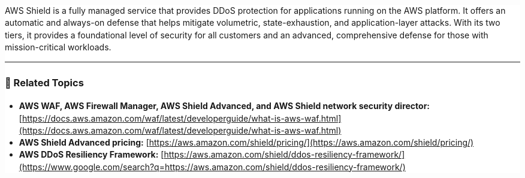 AWS Shield is a fully managed service that provides DDoS protection for applications running on the AWS platform. It offers an automatic and always-on defense that helps mitigate volumetric, state-exhaustion, and application-layer attacks. With its two tiers, it provides a foundational level of security for all customers and an advanced, comprehensive defense for those with mission-critical workloads.

***

### 🔗 Related Topics

* **AWS WAF, AWS Firewall Manager, AWS Shield Advanced, and AWS Shield network security director:** [https://docs.aws.amazon.com/waf/latest/developerguide/what-is-aws-waf.html](https://docs.aws.amazon.com/waf/latest/developerguide/what-is-aws-waf.html)
* **AWS Shield Advanced pricing:** [https://aws.amazon.com/shield/pricing/](https://aws.amazon.com/shield/pricing/)
* **AWS DDoS Resiliency Framework:** [https://aws.amazon.com/shield/ddos-resiliency-framework/](https://www.google.com/search?q=https://aws.amazon.com/shield/ddos-resiliency-framework/)
